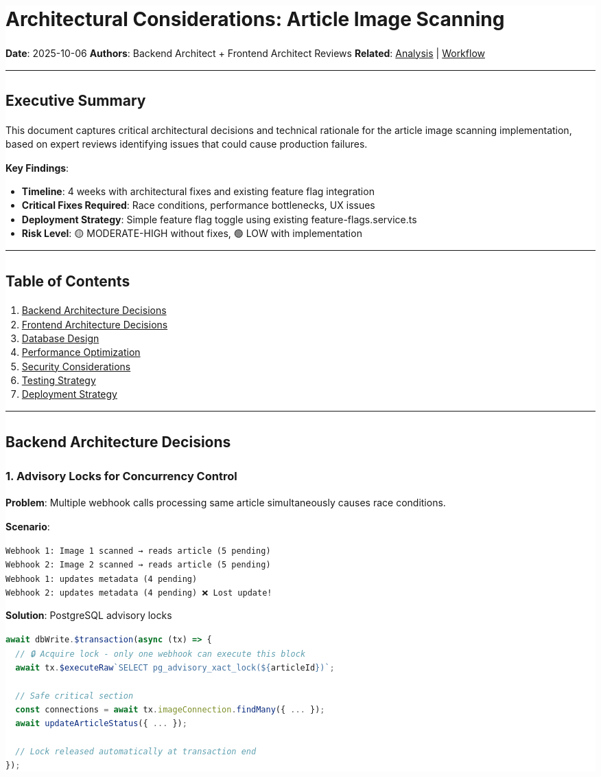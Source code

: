 # Architectural Considerations: Article Image Scanning

**Date**: 2025-10-06
**Authors**: Backend Architect + Frontend Architect Reviews
**Related**: [Analysis](./article-image-scanning-analysis.md) | [Workflow](./article-image-scanning-workflow.md)

---

## Executive Summary

This document captures critical architectural decisions and technical rationale for the article image scanning implementation, based on expert reviews identifying issues that could cause production failures.

**Key Findings**:
- **Timeline**: 4 weeks with architectural fixes and existing feature flag integration
- **Critical Fixes Required**: Race conditions, performance bottlenecks, UX issues
- **Deployment Strategy**: Simple feature flag toggle using existing feature-flags.service.ts
- **Risk Level**: 🟡 MODERATE-HIGH without fixes, 🟢 LOW with implementation

---

## Table of Contents

1. [Backend Architecture Decisions](#backend-architecture-decisions)
2. [Frontend Architecture Decisions](#frontend-architecture-decisions)
3. [Database Design](#database-design)
4. [Performance Optimization](#performance-optimization)
5. [Security Considerations](#security-considerations)
6. [Testing Strategy](#testing-strategy)
7. [Deployment Strategy](#deployment-strategy)

---

## Backend Architecture Decisions

### 1. Advisory Locks for Concurrency Control

**Problem**: Multiple webhook calls processing same article simultaneously causes race conditions.

**Scenario**:
```
Webhook 1: Image 1 scanned → reads article (5 pending)
Webhook 2: Image 2 scanned → reads article (5 pending)
Webhook 1: updates metadata (4 pending)
Webhook 2: updates metadata (4 pending) ❌ Lost update!
```

**Solution**: PostgreSQL advisory locks

```typescript
await dbWrite.$transaction(async (tx) => {
  // 🔒 Acquire lock - only one webhook can execute this block
  await tx.$executeRaw`SELECT pg_advisory_xact_lock(${articleId})`;

  // Safe critical section
  const connections = await tx.imageConnection.findMany({ ... });
  await updateArticleStatus({ ... });

  // Lock released automatically at transaction end
});
```
